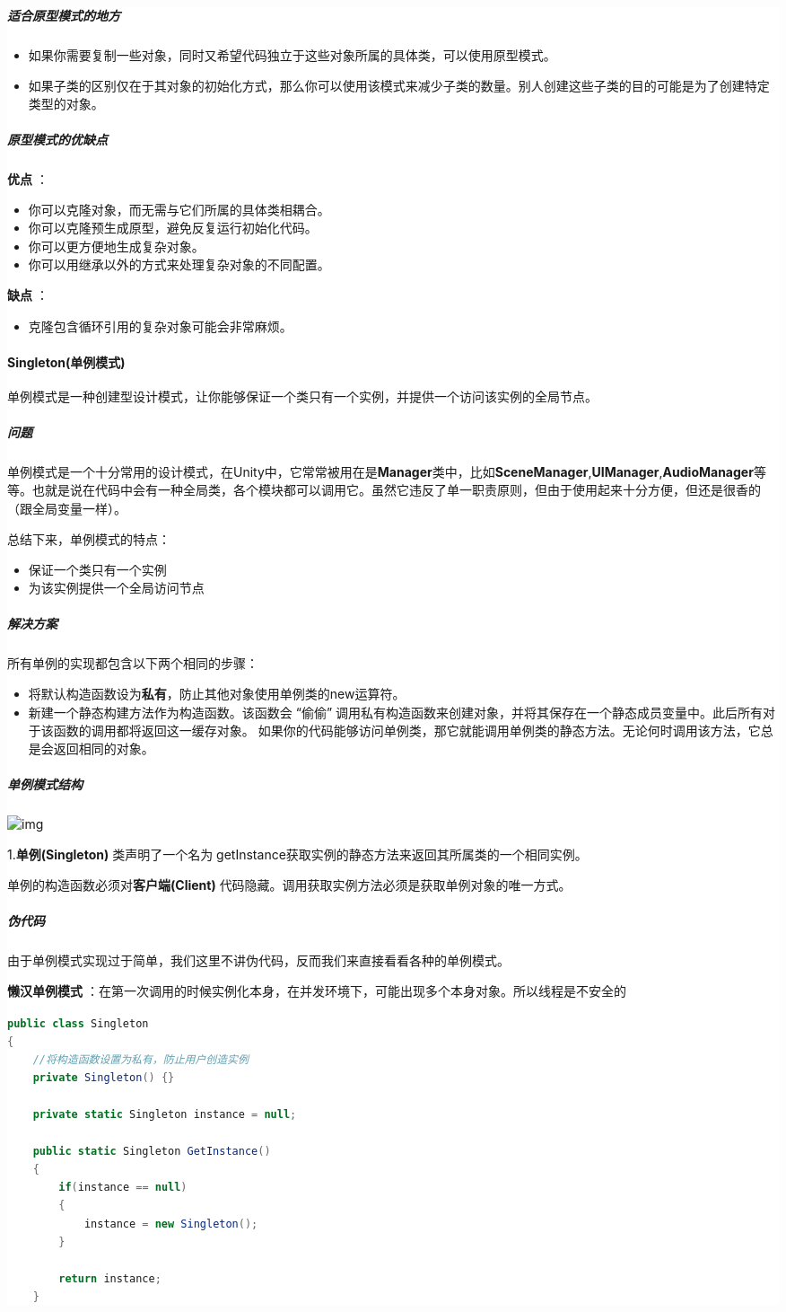 ##### 适合原型模式的地方

- 如果你需要复制一些对象，同时又希望代码独立于这些对象所属的具体类，可以使用原型模式。

- 如果子类的区别仅在于其对象的初始化方式，那么你可以使用该模式来减少子类的数量。别人创建这些子类的目的可能是为了创建特定类型的对象。

##### 原型模式的优缺点

**优点** ：

- 你可以克隆对象，而无需与它们所属的具体类相耦合。
- 你可以克隆预生成原型，避免反复运行初始化代码。
- 你可以更方便地生成复杂对象。
- 你可以用继承以外的方式来处理复杂对象的不同配置。

**缺点** ：

- 克隆包含循环引用的复杂对象可能会非常麻烦。

#### Singleton(单例模式)

单例模式是一种创建型设计模式，让你能够保证一个类只有一个实例，并提供一个访问该实例的全局节点。

##### 问题

单例模式是一个十分常用的设计模式，在Unity中，它常常被用在是**Manager**类中，比如**SceneManager**,**UIManager**,**AudioManager**等等。也就是说在代码中会有一种全局类，各个模块都可以调用它。虽然它违反了单一职责原则，但由于使用起来十分方便，但还是很香的（跟全局变量一样）。

总结下来，单例模式的特点：

- 保证一个类只有一个实例
- 为该实例提供一个全局访问节点

##### 解决方案

所有单例的实现都包含以下两个相同的步骤：

- 将默认构造函数设为**私有**，防止其他对象使用单例类的new运算符。
- 新建一个静态构建方法作为构造函数。该函数会 “偷偷” 调用私有构造函数来创建对象，并将其保存在一个静态成员变量中。此后所有对于该函数的调用都将返回这一缓存对象。
如果你的代码能够访问单例类，那它就能调用单例类的静态方法。无论何时调用该方法，它总是会返回相同的对象。

##### 单例模式结构

![img](https://cdn.jsdelivr.net/gh/talentstream/PictureCDN/DesignPatternsRuMen/20220810001041.png)

1.**单例(Sin­gle­ton)** 类声明了一个名为 get­Instance获取实例的静态方法来返回其所属类的一个相同实例。

单例的构造函数必须对**客户端(Client)** 代码隐藏。调用获取实例方法必须是获取单例对象的唯一方式。

##### 伪代码

由于单例模式实现过于简单，我们这里不讲伪代码，反而我们来直接看看各种的单例模式。

**懒汉单例模式** ：在第一次调用的时候实例化本身，在并发环境下，可能出现多个本身对象。所以线程是不安全的

```csharp
public class Singleton
{
    //将构造函数设置为私有，防止用户创造实例
    private Singleton() {}

    private static Singleton instance = null;

    public static Singleton GetInstance()
    {
        if(instance == null)
        {
            instance = new Singleton();
        }
        
        return instance;
    }
```